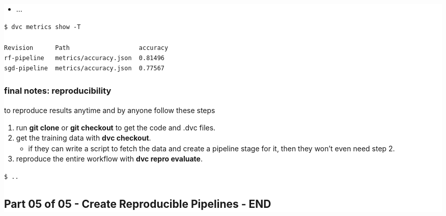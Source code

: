 - ...
```
$ dvc metrics show -T

Revision      Path                   accuracy
rf-pipeline   metrics/accuracy.json  0.81496
sgd-pipeline  metrics/accuracy.json  0.77567
```

### final notes: reproducibility 

to reproduce results anytime and by anyone follow these steps

1. run **git clone** or **git checkout** to get the code and .dvc files.
2. get the training data with **dvc checkout**.
    - if they can write a script to fetch the data and create a pipeline stage for it, then they won’t even need step 2.
3. reproduce the entire workflow with **dvc repro evaluate**.

```
$ ..
```
## Part 05 of 05 - Create Reproducible Pipelines - END

